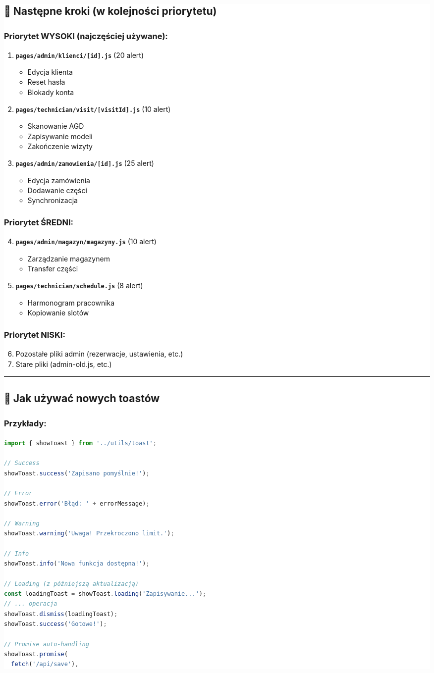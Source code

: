 
## 🎯 Następne kroki (w kolejności priorytetu)

### Priorytet WYSOKI (najczęściej używane):

1. **`pages/admin/klienci/[id].js`** (20 alert)
   - Edycja klienta
   - Reset hasła
   - Blokady konta
   
2. **`pages/technician/visit/[visitId].js`** (10 alert)
   - Skanowanie AGD
   - Zapisywanie modeli
   - Zakończenie wizyty

3. **`pages/admin/zamowienia/[id].js`** (25 alert)
   - Edycja zamówienia
   - Dodawanie części
   - Synchronizacja

### Priorytet ŚREDNI:

4. **`pages/admin/magazyn/magazyny.js`** (10 alert)
   - Zarządzanie magazynem
   - Transfer części

5. **`pages/technician/schedule.js`** (8 alert)
   - Harmonogram pracownika
   - Kopiowanie slotów

### Priorytet NISKI:

6. Pozostałe pliki admin (rezerwacje, ustawienia, etc.)
7. Stare pliki (admin-old.js, etc.)

---

## 🚀 Jak używać nowych toastów

### Przykłady:

```javascript
import { showToast } from '../utils/toast';

// Success
showToast.success('Zapisano pomyślnie!');

// Error
showToast.error('Błąd: ' + errorMessage);

// Warning
showToast.warning('Uwaga! Przekroczono limit.');

// Info
showToast.info('Nowa funkcja dostępna!');

// Loading (z późniejszą aktualizacją)
const loadingToast = showToast.loading('Zapisywanie...');
// ... operacja
showToast.dismiss(loadingToast);
showToast.success('Gotowe!');

// Promise auto-handling
showToast.promise(
  fetch('/api/save'),
```